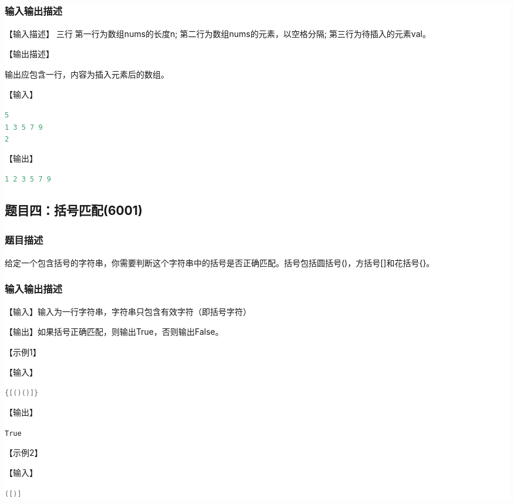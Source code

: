 ### 输入输出描述

【输入描述】
三行
第一行为数组nums的长度n;
第二行为数组nums的元素，以空格分隔;
第三行为待插入的元素val。

【输出描述】

输出应包含一行，内容为插入元素后的数组。

【输入】

```c
5 
1 3 5 7 9
2 
```

【输出】

```c
1 2 3 5 7 9
```

## 题目四：括号匹配(6001)

### 题目描述

给定一个包含括号的字符串，你需要判断这个字符串中的括号是否正确匹配。括号包括圆括号()，方括号[]和花括号{}。

### 输入输出描述

【输入】输入为一行字符串，字符串只包含有效字符（即括号字符）

【输出】如果括号正确匹配，则输出True，否则输出False。

【示例1】

【输入】

```c
{[()()]}
```

【输出】

```c
True
```

【示例2】

【输入】

```c
([)]
```
